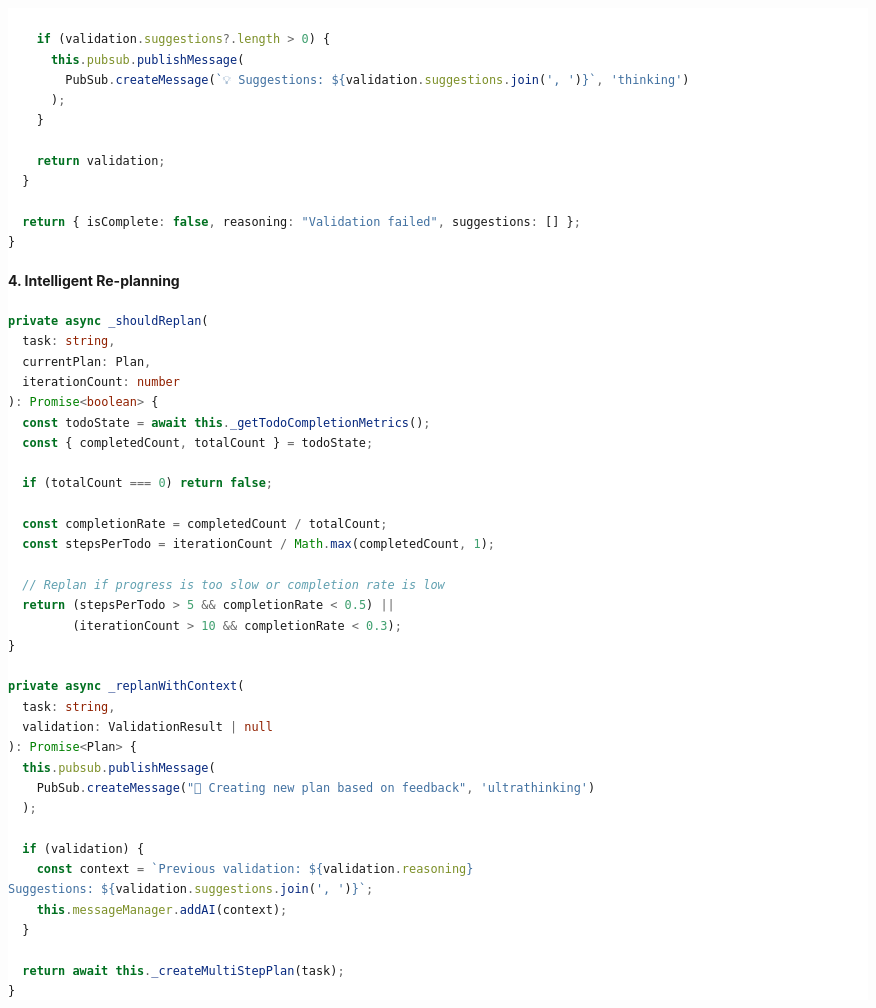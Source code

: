 ```typescript
    
    if (validation.suggestions?.length > 0) {
      this.pubsub.publishMessage(
        PubSub.createMessage(`💡 Suggestions: ${validation.suggestions.join(', ')}`, 'thinking')
      );
    }
    
    return validation;
  }
  
  return { isComplete: false, reasoning: "Validation failed", suggestions: [] };
}
```

#### 4. Intelligent Re-planning

```typescript
private async _shouldReplan(
  task: string,
  currentPlan: Plan,
  iterationCount: number
): Promise<boolean> {
  const todoState = await this._getTodoCompletionMetrics();
  const { completedCount, totalCount } = todoState;
  
  if (totalCount === 0) return false;
  
  const completionRate = completedCount / totalCount;
  const stepsPerTodo = iterationCount / Math.max(completedCount, 1);
  
  // Replan if progress is too slow or completion rate is low
  return (stepsPerTodo > 5 && completionRate < 0.5) || 
         (iterationCount > 10 && completionRate < 0.3);
}

private async _replanWithContext(
  task: string,
  validation: ValidationResult | null
): Promise<Plan> {
  this.pubsub.publishMessage(
    PubSub.createMessage("🔄 Creating new plan based on feedback", 'ultrathinking')
  );
  
  if (validation) {
    const context = `Previous validation: ${validation.reasoning}
Suggestions: ${validation.suggestions.join(', ')}`;
    this.messageManager.addAI(context);
  }
  
  return await this._createMultiStepPlan(task);
}
```
